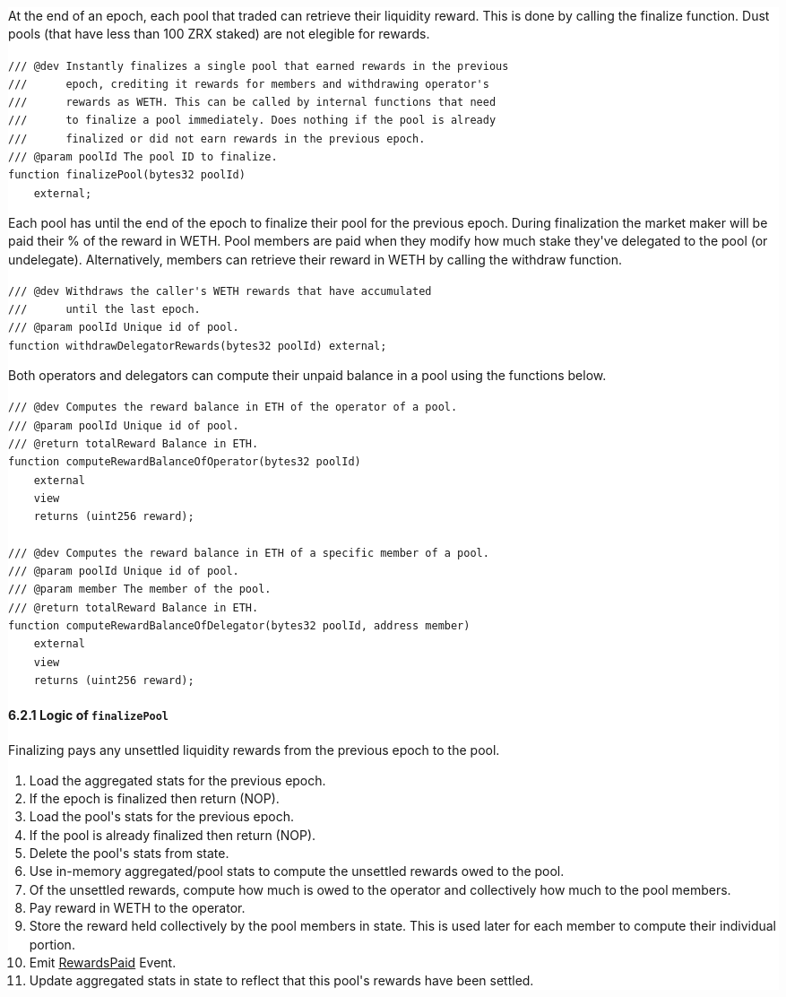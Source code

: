 At the end of an epoch, each pool that traded can retrieve their liquidity reward. This is done by calling the finalize function. Dust pools (that have less than 100 ZRX staked) are not elegible for rewards.

```solidity
/// @dev Instantly finalizes a single pool that earned rewards in the previous
///      epoch, crediting it rewards for members and withdrawing operator's
///      rewards as WETH. This can be called by internal functions that need
///      to finalize a pool immediately. Does nothing if the pool is already
///      finalized or did not earn rewards in the previous epoch.
/// @param poolId The pool ID to finalize.
function finalizePool(bytes32 poolId)
    external;
```

Each pool has until the end of the epoch to finalize their pool for the previous epoch. During finalization the market maker will be paid their % of the reward in WETH. Pool members are paid when they modify how much stake they've delegated to the pool (or undelegate). Alternatively, members can retrieve their reward in WETH by calling the withdraw function.

```solidity
/// @dev Withdraws the caller's WETH rewards that have accumulated
///      until the last epoch.
/// @param poolId Unique id of pool.
function withdrawDelegatorRewards(bytes32 poolId) external;
```

Both operators and delegators can compute their unpaid balance in a pool using the functions below.

```solidity
/// @dev Computes the reward balance in ETH of the operator of a pool.
/// @param poolId Unique id of pool.
/// @return totalReward Balance in ETH.
function computeRewardBalanceOfOperator(bytes32 poolId)
    external
    view
    returns (uint256 reward);

/// @dev Computes the reward balance in ETH of a specific member of a pool.
/// @param poolId Unique id of pool.
/// @param member The member of the pool.
/// @return totalReward Balance in ETH.
function computeRewardBalanceOfDelegator(bytes32 poolId, address member)
    external
    view
    returns (uint256 reward);
```

#### 6.2.1 Logic of `finalizePool`

Finalizing pays any unsettled liquidity rewards from the previous epoch to the pool.

1. Load the aggregated stats for the previous epoch.
2. If the epoch is finalized then return (NOP).
3. Load the pool's stats for the previous epoch.
4. If the pool is already finalized then return (NOP).
5. Delete the pool's stats from state.
6. Use in-memory aggregated/pool stats to compute the unsettled rewards owed to the pool.
7. Of the unsettled rewards, compute how much is owed to the operator and collectively how much to the pool members.
8. Pay reward in WETH to the operator.
9. Store the reward held collectively by the pool members in state. This is used later for each member to compute their individual portion.
10. Emit [RewardsPaid](https://github.com/0xProject/0x-monorepo/blob/3.0/contracts/staking/contracts/src/interfaces/IStakingEvents.sol#L83) Event.
11. Update aggregated stats in state to reflect that this pool's rewards have been settled.